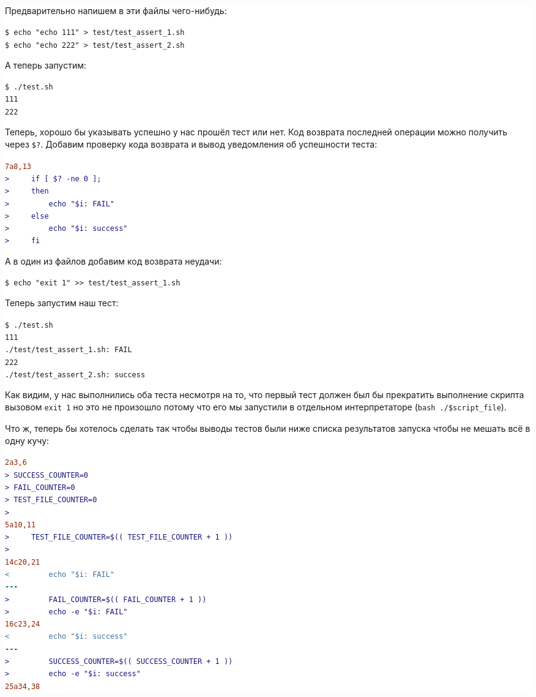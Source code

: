 Предварительно напишем в эти файлы чего-нибудь:

```shell
$ echo "echo 111" > test/test_assert_1.sh
$ echo "echo 222" > test/test_assert_2.sh
```

А теперь запустим:

```shell
$ ./test.sh
111
222
```

Теперь, хорошо бы указывать успешно у нас прошёл тест или нет. Код возврата последней операции можно получить через `$?`. Добавим проверку кода возврата и вывод уведомления об успешности теста:

```diff
7a8,13
>     if [ $? -ne 0 ];
>     then
>         echo "$i: FAIL"
>     else
>         echo "$i: success"
>     fi
```

А в один из файлов добавим код возврата неудачи:

```shell
$ echo "exit 1" >> test/test_assert_1.sh
```

Теперь запустим наш тест:

```shell
$ ./test.sh
111
./test/test_assert_1.sh: FAIL
222
./test/test_assert_2.sh: success
```

Как видим, у нас выполнились оба теста несмотря на то, что первый тест должен был бы прекратить выполнение скрипта вызовом `exit 1` но это не произошло потому что его мы запустили в отдельном интерпретаторе (`bash ./$script_file`).

Что ж, теперь бы хотелось сделать так чтобы выводы тестов были ниже списка результатов запуска чтобы не мешать всё в одну кучу:

```diff
2a3,6
> SUCCESS_COUNTER=0
> FAIL_COUNTER=0
> TEST_FILE_COUNTER=0
>
5a10,11
>     TEST_FILE_COUNTER=$(( TEST_FILE_COUNTER + 1 ))
>
14c20,21
<         echo "$i: FAIL"
---
>         FAIL_COUNTER=$(( FAIL_COUNTER + 1 ))
>         echo -e "$i: FAIL"
16c23,24
<         echo "$i: success"
---
>         SUCCESS_COUNTER=$(( SUCCESS_COUNTER + 1 ))
>         echo -e "$i: success"
25a34,38
```